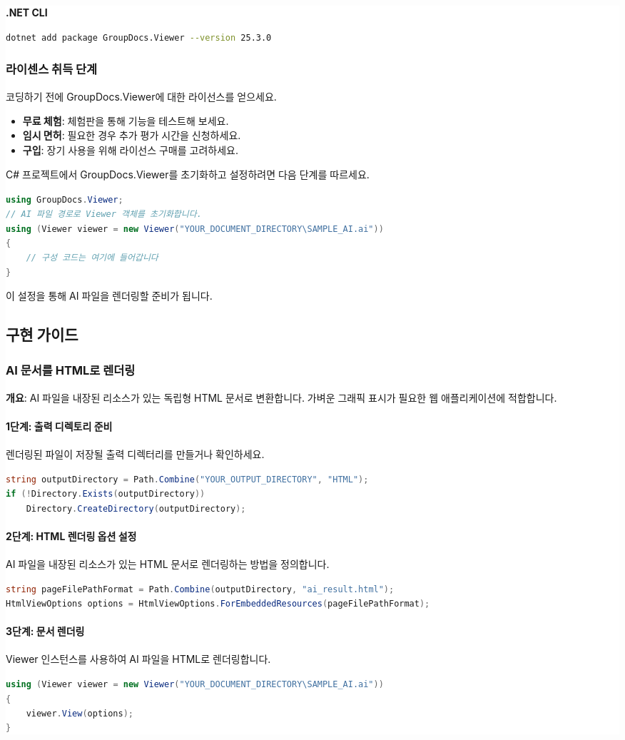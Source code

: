 **.NET CLI**

```bash
dotnet add package GroupDocs.Viewer --version 25.3.0
```

### 라이센스 취득 단계

코딩하기 전에 GroupDocs.Viewer에 대한 라이선스를 얻으세요.
- **무료 체험**: 체험판을 통해 기능을 테스트해 보세요.
- **임시 면허**: 필요한 경우 추가 평가 시간을 신청하세요.
- **구입**: 장기 사용을 위해 라이선스 구매를 고려하세요.

C# 프로젝트에서 GroupDocs.Viewer를 초기화하고 설정하려면 다음 단계를 따르세요.

```csharp
using GroupDocs.Viewer;
// AI 파일 경로로 Viewer 객체를 초기화합니다.
using (Viewer viewer = new Viewer("YOUR_DOCUMENT_DIRECTORY\SAMPLE_AI.ai"))
{
    // 구성 코드는 여기에 들어갑니다
}
```

이 설정을 통해 AI 파일을 렌더링할 준비가 됩니다.

## 구현 가이드

### AI 문서를 HTML로 렌더링

**개요**: AI 파일을 내장된 리소스가 있는 독립형 HTML 문서로 변환합니다. 가벼운 그래픽 표시가 필요한 웹 애플리케이션에 적합합니다.

#### 1단계: 출력 디렉토리 준비

렌더링된 파일이 저장될 출력 디렉터리를 만들거나 확인하세요.

```csharp
string outputDirectory = Path.Combine("YOUR_OUTPUT_DIRECTORY", "HTML");
if (!Directory.Exists(outputDirectory))
    Directory.CreateDirectory(outputDirectory);
```

#### 2단계: HTML 렌더링 옵션 설정

AI 파일을 내장된 리소스가 있는 HTML 문서로 렌더링하는 방법을 정의합니다.

```csharp
string pageFilePathFormat = Path.Combine(outputDirectory, "ai_result.html");
HtmlViewOptions options = HtmlViewOptions.ForEmbeddedResources(pageFilePathFormat);
```

#### 3단계: 문서 렌더링

Viewer 인스턴스를 사용하여 AI 파일을 HTML로 렌더링합니다.

```csharp
using (Viewer viewer = new Viewer("YOUR_DOCUMENT_DIRECTORY\SAMPLE_AI.ai"))
{
    viewer.View(options);
}
```
